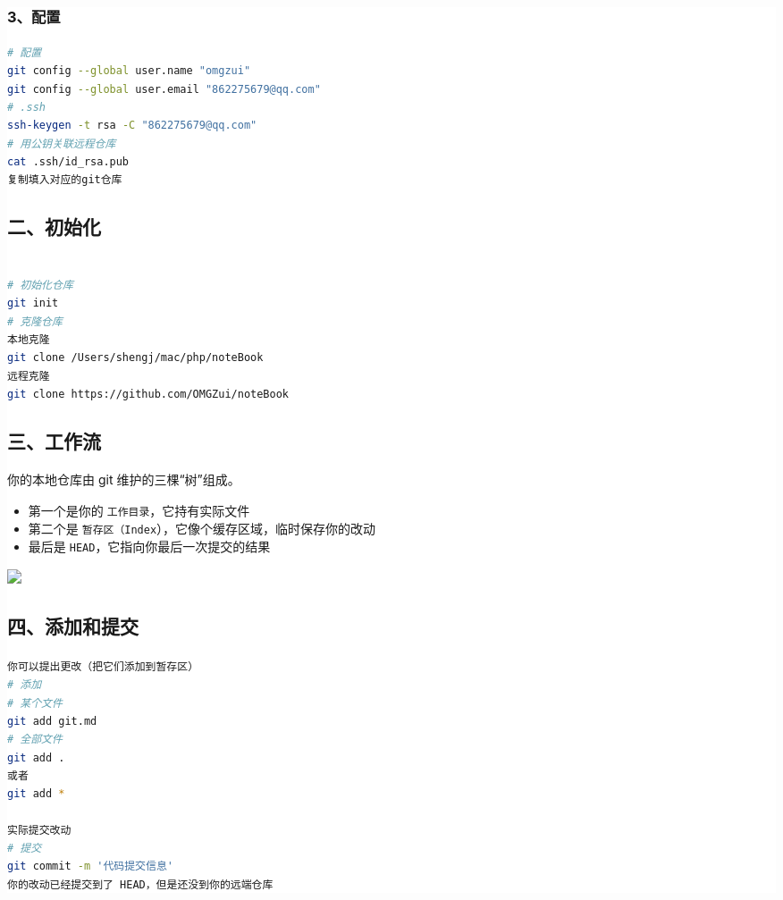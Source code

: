 ### 3、配置

```sh
# 配置
git config --global user.name "omgzui"
git config --global user.email "862275679@qq.com"
# .ssh
ssh-keygen -t rsa -C "862275679@qq.com"
# 用公钥关联远程仓库
cat .ssh/id_rsa.pub
复制填入对应的git仓库
```

## 二、初始化

```sh

# 初始化仓库
git init
# 克隆仓库
本地克隆
git clone /Users/shengj/mac/php/noteBook
远程克隆
git clone https://github.com/OMGZui/noteBook

```

## 三、工作流

你的本地仓库由 git 维护的三棵“树”组成。

- 第一个是你的 `工作目录`，它持有实际文件
- 第二个是 `暂存区（Index`），它像个缓存区域，临时保存你的改动
- 最后是 `HEAD`，它指向你最后一次提交的结果

![](http://omgzui.oss-cn-hangzhou.aliyuncs.com/github/git-flow.jpg)

## 四、添加和提交

```sh
你可以提出更改（把它们添加到暂存区）
# 添加
# 某个文件
git add git.md
# 全部文件
git add .
或者
git add *

实际提交改动
# 提交
git commit -m '代码提交信息'
你的改动已经提交到了 HEAD，但是还没到你的远端仓库
```
